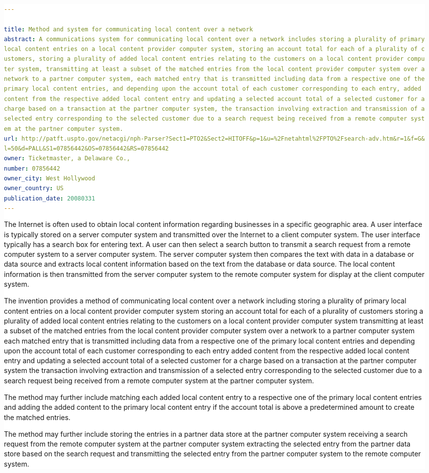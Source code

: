 ```yaml
---

title: Method and system for communicating local content over a network
abstract: A communications system for communicating local content over a network includes storing a plurality of primary local content entries on a local content provider computer system, storing an account total for each of a plurality of customers, storing a plurality of added local content entries relating to the customers on a local content provider computer system, transmitting at least a subset of the matched entries from the local content provider computer system over a network to a partner computer system, each matched entry that is transmitted including data from a respective one of the primary local content entries, and depending upon the account total of each customer corresponding to each entry, added content from the respective added local content entry and updating a selected account total of a selected customer for a charge based on a transaction at the partner computer system, the transaction involving extraction and transmission of a selected entry corresponding to the selected customer due to a search request being received from a remote computer system at the partner computer system.
url: http://patft.uspto.gov/netacgi/nph-Parser?Sect1=PTO2&Sect2=HITOFF&p=1&u=%2Fnetahtml%2FPTO%2Fsearch-adv.htm&r=1&f=G&l=50&d=PALL&S1=07856442&OS=07856442&RS=07856442
owner: Ticketmaster, a Delaware Co.,
number: 07856442
owner_city: West Hollywood
owner_country: US
publication_date: 20080331
---
```

The Internet is often used to obtain local content information regarding businesses in a specific geographic area. A user interface is typically stored on a server computer system and transmitted over the Internet to a client computer system. The user interface typically has a search box for entering text. A user can then select a search button to transmit a search request from a remote computer system to a server computer system. The server computer system then compares the text with data in a database or data source and extracts local content information based on the text from the database or data source. The local content information is then transmitted from the server computer system to the remote computer system for display at the client computer system.

The invention provides a method of communicating local content over a network including storing a plurality of primary local content entries on a local content provider computer system storing an account total for each of a plurality of customers storing a plurality of added local content entries relating to the customers on a local content provider computer system transmitting at least a subset of the matched entries from the local content provider computer system over a network to a partner computer system each matched entry that is transmitted including data from a respective one of the primary local content entries and depending upon the account total of each customer corresponding to each entry added content from the respective added local content entry and updating a selected account total of a selected customer for a charge based on a transaction at the partner computer system the transaction involving extraction and transmission of a selected entry corresponding to the selected customer due to a search request being received from a remote computer system at the partner computer system.

The method may further include matching each added local content entry to a respective one of the primary local content entries and adding the added content to the primary local content entry if the account total is above a predetermined amount to create the matched entries.

The method may further include storing the entries in a partner data store at the partner computer system receiving a search request from the remote computer system at the partner computer system extracting the selected entry from the partner data store based on the search request and transmitting the selected entry from the partner computer system to the remote computer system.

